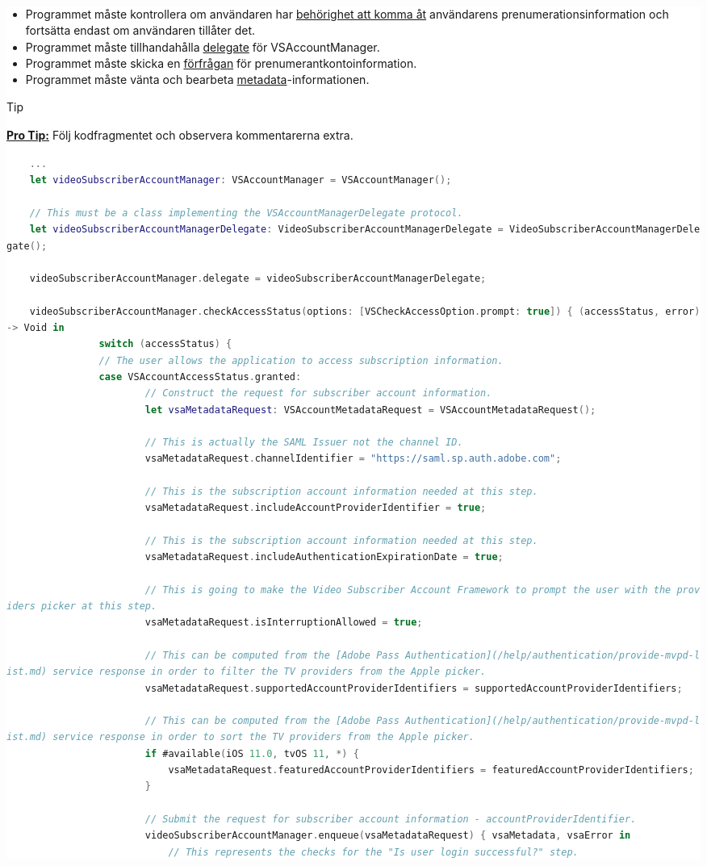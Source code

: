 * Programmet måste kontrollera om användaren har [behörighet att komma åt](https://developer.apple.com/documentation/videosubscriberaccount/vsaccountmanager/1949763-checkaccessstatus) användarens prenumerationsinformation och fortsätta endast om användaren tillåter det.
* Programmet måste tillhandahålla [delegate](https://developer.apple.com/documentation/videosubscriberaccount/vsaccountmanagerdelegate) för VSAccountManager.
* Programmet måste skicka en [förfrågan](https://developer.apple.com/documentation/videosubscriberaccount/vsaccountmetadatarequest) för prenumerantkontoinformation.
* Programmet måste vänta och bearbeta [metadata](https://developer.apple.com/documentation/videosubscriberaccount/vsaccountmetadata)-informationen.

>[!TIP]
>
> **<u>Pro Tip:</u>** Följ kodfragmentet och observera kommentarerna extra.

```swift
    ...
    let videoSubscriberAccountManager: VSAccountManager = VSAccountManager();
    
    // This must be a class implementing the VSAccountManagerDelegate protocol.
    let videoSubscriberAccountManagerDelegate: VideoSubscriberAccountManagerDelegate = VideoSubscriberAccountManagerDelegate();
    
    videoSubscriberAccountManager.delegate = videoSubscriberAccountManagerDelegate;
    
    videoSubscriberAccountManager.checkAccessStatus(options: [VSCheckAccessOption.prompt: true]) { (accessStatus, error) -> Void in
                switch (accessStatus) {
                // The user allows the application to access subscription information.
                case VSAccountAccessStatus.granted:
                        // Construct the request for subscriber account information.
                        let vsaMetadataRequest: VSAccountMetadataRequest = VSAccountMetadataRequest();
    
                        // This is actually the SAML Issuer not the channel ID.
                        vsaMetadataRequest.channelIdentifier = "https://saml.sp.auth.adobe.com";
        
                        // This is the subscription account information needed at this step.
                        vsaMetadataRequest.includeAccountProviderIdentifier = true;
                        
                        // This is the subscription account information needed at this step.
                        vsaMetadataRequest.includeAuthenticationExpirationDate = true;
                        
                        // This is going to make the Video Subscriber Account Framework to prompt the user with the providers picker at this step. 
                        vsaMetadataRequest.isInterruptionAllowed = true;
                        
                        // This can be computed from the [Adobe Pass Authentication](/help/authentication/provide-mvpd-list.md) service response in order to filter the TV providers from the Apple picker.
                        vsaMetadataRequest.supportedAccountProviderIdentifiers = supportedAccountProviderIdentifiers;
    
                        // This can be computed from the [Adobe Pass Authentication](/help/authentication/provide-mvpd-list.md) service response in order to sort the TV providers from the Apple picker.
                        if #available(iOS 11.0, tvOS 11, *) {
                            vsaMetadataRequest.featuredAccountProviderIdentifiers = featuredAccountProviderIdentifiers;
                        }
                        
                        // Submit the request for subscriber account information - accountProviderIdentifier.
                        videoSubscriberAccountManager.enqueue(vsaMetadataRequest) { vsaMetadata, vsaError in                        
                            // This represents the checks for the "Is user login successful?" step.
```